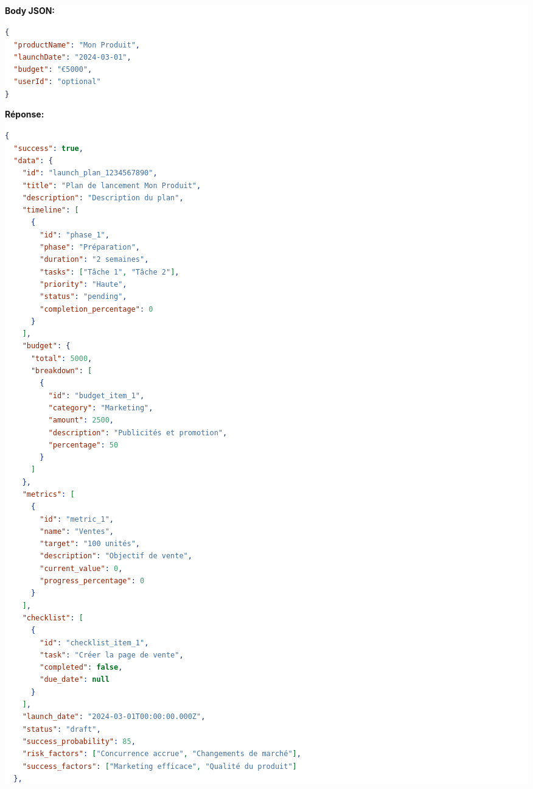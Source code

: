 **Body JSON:**
```json
{
  "productName": "Mon Produit",
  "launchDate": "2024-03-01",
  "budget": "€5000",
  "userId": "optional"
}
```

**Réponse:**
```json
{
  "success": true,
  "data": {
    "id": "launch_plan_1234567890",
    "title": "Plan de lancement Mon Produit",
    "description": "Description du plan",
    "timeline": [
      {
        "id": "phase_1",
        "phase": "Préparation",
        "duration": "2 semaines",
        "tasks": ["Tâche 1", "Tâche 2"],
        "priority": "Haute",
        "status": "pending",
        "completion_percentage": 0
      }
    ],
    "budget": {
      "total": 5000,
      "breakdown": [
        {
          "id": "budget_item_1",
          "category": "Marketing",
          "amount": 2500,
          "description": "Publicités et promotion",
          "percentage": 50
        }
      ]
    },
    "metrics": [
      {
        "id": "metric_1",
        "name": "Ventes",
        "target": "100 unités",
        "description": "Objectif de vente",
        "current_value": 0,
        "progress_percentage": 0
      }
    ],
    "checklist": [
      {
        "id": "checklist_item_1",
        "task": "Créer la page de vente",
        "completed": false,
        "due_date": null
      }
    ],
    "launch_date": "2024-03-01T00:00:00.000Z",
    "status": "draft",
    "success_probability": 85,
    "risk_factors": ["Concurrence accrue", "Changements de marché"],
    "success_factors": ["Marketing efficace", "Qualité du produit"]
  },
```